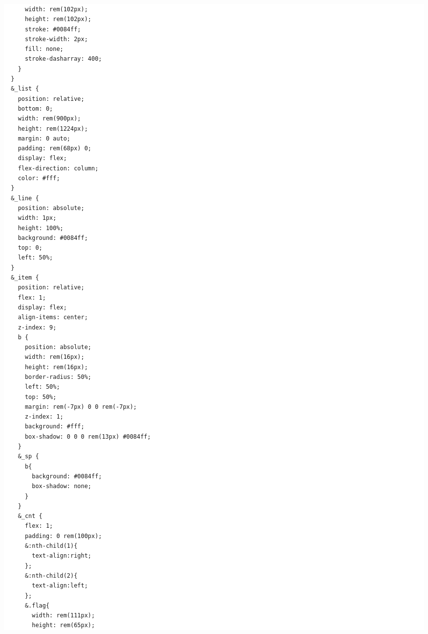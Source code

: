 ```
      width: rem(102px);
      height: rem(102px);
      stroke: #0084ff;
      stroke-width: 2px;
      fill: none;
      stroke-dasharray: 400;
    }
  }
  &_list {
    position: relative;
    bottom: 0;
    width: rem(900px);
    height: rem(1224px);
    margin: 0 auto;
    padding: rem(68px) 0;
    display: flex;
    flex-direction: column;
    color: #fff;
  }
  &_line {
    position: absolute;
    width: 1px;
    height: 100%;
    background: #0084ff;
    top: 0;
    left: 50%;
  }
  &_item {
    position: relative;
    flex: 1;
    display: flex;
    align-items: center;
    z-index: 9;
    b {
      position: absolute;
      width: rem(16px);
      height: rem(16px);
      border-radius: 50%;
      left: 50%;
      top: 50%;
      margin: rem(-7px) 0 0 rem(-7px);
      z-index: 1;
      background: #fff;
      box-shadow: 0 0 0 rem(13px) #0084ff;
    }
    &_sp {
      b{
        background: #0084ff;
        box-shadow: none;
      }
    }
    &_cnt {
      flex: 1;
      padding: 0 rem(100px);
      &:nth-child(1){
        text-align:right;
      };
      &:nth-child(2){
        text-align:left;
      };
      &.flag{
        width: rem(111px);
        height: rem(65px);
```